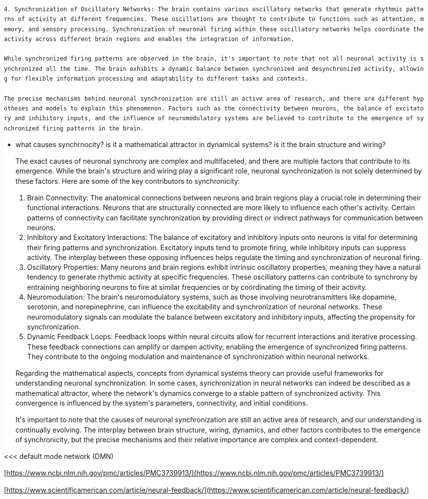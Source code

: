     4. Synchronization of Oscillatory Networks: The brain contains various oscillatory networks that generate rhythmic patterns of activity at different frequencies. These oscillations are thought to contribute to functions such as attention, memory, and sensory processing. Synchronization of neuronal firing within these oscillatory networks helps coordinate the activity across different brain regions and enables the integration of information.
    
    While synchronized firing patterns are observed in the brain, it's important to note that not all neuronal activity is synchronized all the time. The brain exhibits a dynamic balance between synchronized and desynchronized activity, allowing for flexible information processing and adaptability to different tasks and contexts.
    
    The precise mechanisms behind neuronal synchronization are still an active area of research, and there are different hypotheses and models to explain this phenomenon. Factors such as the connectivity between neurons, the balance of excitatory and inhibitory inputs, and the influence of neuromodulatory systems are believed to contribute to the emergence of synchronized firing patterns in the brain.
    
- what causes synchrnocity? is it a mathematical attractor in dynamical systems? is it the brain structure and wiring?
    
    The exact causes of neuronal synchrony are complex and multifaceted, and there are multiple factors that contribute to its emergence. While the brain's structure and wiring play a significant role, neuronal synchronization is not solely determined by these factors. Here are some of the key contributors to synchronicity:
    
    1. Brain Connectivity: The anatomical connections between neurons and brain regions play a crucial role in determining their functional interactions. Neurons that are structurally connected are more likely to influence each other's activity. Certain patterns of connectivity can facilitate synchronization by providing direct or indirect pathways for communication between neurons.
    2. Inhibitory and Excitatory Interactions: The balance of excitatory and inhibitory inputs onto neurons is vital for determining their firing patterns and synchronization. Excitatory inputs tend to promote firing, while inhibitory inputs can suppress activity. The interplay between these opposing influences helps regulate the timing and synchronization of neuronal firing.
    3. Oscillatory Properties: Many neurons and brain regions exhibit intrinsic oscillatory properties, meaning they have a natural tendency to generate rhythmic activity at specific frequencies. These oscillatory patterns can contribute to synchrony by entraining neighboring neurons to fire at similar frequencies or by coordinating the timing of their activity.
    4. Neuromodulation: The brain's neuromodulatory systems, such as those involving neurotransmitters like dopamine, serotonin, and norepinephrine, can influence the excitability and synchronization of neuronal networks. These neuromodulatory signals can modulate the balance between excitatory and inhibitory inputs, affecting the propensity for synchronization.
    5. Dynamic Feedback Loops: Feedback loops within neural circuits allow for recurrent interactions and iterative processing. These feedback connections can amplify or dampen activity, enabling the emergence of synchronized firing patterns. They contribute to the ongoing modulation and maintenance of synchronization within neuronal networks.
    
    Regarding the mathematical aspects, concepts from dynamical systems theory can provide useful frameworks for understanding neuronal synchronization. In some cases, synchronization in neural networks can indeed be described as a mathematical attractor, where the network's dynamics converge to a stable pattern of synchronized activity. This convergence is influenced by the system's parameters, connectivity, and initial conditions.
    
    It's important to note that the causes of neuronal synchronization are still an active area of research, and our understanding is continually evolving. The interplay between brain structure, wiring, dynamics, and other factors contributes to the emergence of synchronicity, but the precise mechanisms and their relative importance are complex and context-dependent.
    

<<<
default mode network (DMN)

[https://www.ncbi.nlm.nih.gov/pmc/articles/PMC3739913/](https://www.ncbi.nlm.nih.gov/pmc/articles/PMC3739913/)

[https://www.scientificamerican.com/article/neural-feedback/](https://www.scientificamerican.com/article/neural-feedback/)